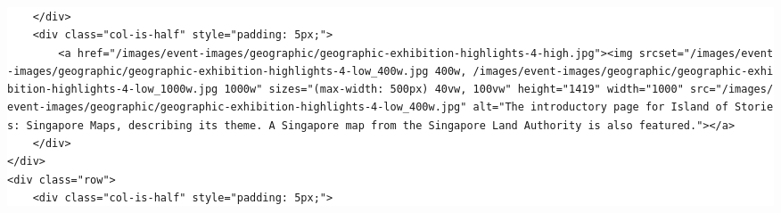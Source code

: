         </div>
        <div class="col-is-half" style="padding: 5px;">
            <a href="/images/event-images/geographic/geographic-exhibition-highlights-4-high.jpg"><img srcset="/images/event-images/geographic/geographic-exhibition-highlights-4-low_400w.jpg 400w, /images/event-images/geographic/geographic-exhibition-highlights-4-low_1000w.jpg 1000w" sizes="(max-width: 500px) 40vw, 100vw" height="1419" width="1000" src="/images/event-images/geographic/geographic-exhibition-highlights-4-low_400w.jpg" alt="The introductory page for Island of Stories: Singapore Maps, describing its theme. A Singapore map from the Singapore Land Authority is also featured."></a>
        </div>
    </div>
    <div class="row">
        <div class="col-is-half" style="padding: 5px;">